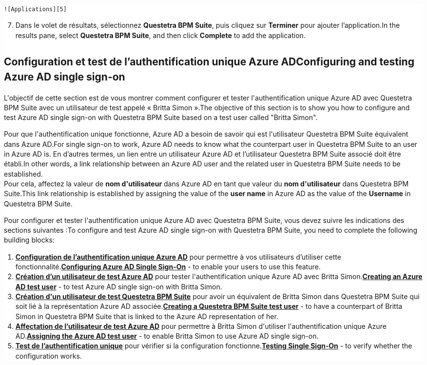     ![Applications][5]

7. <span data-ttu-id="dc2c5-137">Dans le volet de résultats, sélectionnez **Questetra BPM Suite**, puis cliquez sur **Terminer** pour ajouter l’application.</span><span class="sxs-lookup"><span data-stu-id="dc2c5-137">In the results pane, select **Questetra BPM Suite**, and then click **Complete** to add the application.</span></span>

## <a name="configuring-and-testing-azure-ad-single-sign-on"></a><span data-ttu-id="dc2c5-138">Configuration et test de l’authentification unique Azure AD</span><span class="sxs-lookup"><span data-stu-id="dc2c5-138">Configuring and testing Azure AD single sign-on</span></span>
<span data-ttu-id="dc2c5-139">L'objectif de cette section est de vous montrer comment configurer et tester l'authentification unique Azure AD avec Questetra BPM Suite avec un utilisateur de test appelé « Britta Simon ».</span><span class="sxs-lookup"><span data-stu-id="dc2c5-139">The objective of this section is to show you how to configure and test Azure AD single sign-on with Questetra BPM Suite based on a test user called "Britta Simon".</span></span>

<span data-ttu-id="dc2c5-140">Pour que l'authentification unique fonctionne, Azure AD a besoin de savoir qui est l'utilisateur Questetra BPM Suite équivalent dans Azure AD.</span><span class="sxs-lookup"><span data-stu-id="dc2c5-140">For single sign-on to work, Azure AD needs to know what the counterpart user in Questetra BPM Suite to an user in Azure AD is.</span></span> <span data-ttu-id="dc2c5-141">En d’autres termes, un lien entre un utilisateur Azure AD et l’utilisateur Questetra BPM Suite associé doit être établi.</span><span class="sxs-lookup"><span data-stu-id="dc2c5-141">In other words, a link relationship between an Azure AD user and the related user in Questetra BPM Suite needs to be established.</span></span>  
<span data-ttu-id="dc2c5-142">Pour cela, affectez la valeur de **nom d'utilisateur** dans Azure AD en tant que valeur du **nom d'utilisateur** dans Questetra BPM Suite.</span><span class="sxs-lookup"><span data-stu-id="dc2c5-142">This link relationship is established by assigning the value of the **user name** in Azure AD as the value of the **Username** in Questetra BPM Suite.</span></span>

<span data-ttu-id="dc2c5-143">Pour configurer et tester l'authentification unique Azure AD avec Questetra BPM Suite, vous devez suivre les indications des sections suivantes :</span><span class="sxs-lookup"><span data-stu-id="dc2c5-143">To configure and test Azure AD single sign-on with Questetra BPM Suite, you need to complete the following building blocks:</span></span>

1. <span data-ttu-id="dc2c5-144">**[Configuration de l’authentification unique Azure AD](#configuring-azure-ad-single-single-sign-on)** pour permettre à vos utilisateurs d’utiliser cette fonctionnalité.</span><span class="sxs-lookup"><span data-stu-id="dc2c5-144">**[Configuring Azure AD Single Sign-On](#configuring-azure-ad-single-single-sign-on)** - to enable your users to use this feature.</span></span>
2. <span data-ttu-id="dc2c5-145">**[Création d’un utilisateur de test Azure AD](#creating-an-azure-ad-test-user)** pour tester l'authentification unique Azure AD avec Britta Simon.</span><span class="sxs-lookup"><span data-stu-id="dc2c5-145">**[Creating an Azure AD test user](#creating-an-azure-ad-test-user)** - to test Azure AD single sign-on with Britta Simon.</span></span>
3. <span data-ttu-id="dc2c5-146">**[Création d'un utilisateur de test Questetra BPM Suite](#creating-a-questetra-bpm-suite-test-user)** pour avoir un équivalent de Britta Simon dans Questetra BPM Suite qui soit lié à la représentation Azure AD associée.</span><span class="sxs-lookup"><span data-stu-id="dc2c5-146">**[Creating a Questetra BPM Suite test user](#creating-a-questetra-bpm-suite-test-user)** - to have a counterpart of Britta Simon in Questetra BPM Suite that is linked to the Azure AD representation of her.</span></span>
4. <span data-ttu-id="dc2c5-147">**[Affectation de l’utilisateur de test Azure AD](#assigning-the-azure-ad-test-user)** pour permettre à Britta Simon d'utiliser l'authentification unique Azure AD.</span><span class="sxs-lookup"><span data-stu-id="dc2c5-147">**[Assigning the Azure AD test user](#assigning-the-azure-ad-test-user)** - to enable Britta Simon to use Azure AD single sign-on.</span></span>
5. <span data-ttu-id="dc2c5-148">**[Test de l’authentification unique](#testing-single-sign-on)** pour vérifier si la configuration fonctionne.</span><span class="sxs-lookup"><span data-stu-id="dc2c5-148">**[Testing Single Sign-On](#testing-single-sign-on)** - to verify whether the configuration works.</span></span>


[1]: ./media/active-directory-saas-questetra-bpm-suite-tutorial/tutorial_general_01.png
[2]: ./media/active-directory-saas-questetra-bpm-suite-tutorial/tutorial_general_02.png
[3]: ./media/active-directory-saas-questetra-bpm-suite-tutorial/tutorial_general_03.png
[4]: ./media/active-directory-saas-questetra-bpm-suite-tutorial/tutorial_general_04.png
[5]: ./media/active-directory-saas-questetra-bpm-suite-tutorial/questera_bpm_suite_01.png
[8]: ./media/active-directory-saas-questetra-bpm-suite-tutorial/tutorial_general_06.png
[9]: ./media/active-directory-saas-questetra-bpm-suite-tutorial/questera_bpm_suite_02.png
[10]: ./media/active-directory-saas-questetra-bpm-suite-tutorial/questera_bpm_suite_03.png
[11]: ./media/active-directory-saas-questetra-bpm-suite-tutorial/questera_bpm_suite_04.png
[12]: ./media/active-directory-saas-questetra-bpm-suite-tutorial/questera_bpm_suite_05.png
[13]: ./media/active-directory-saas-questetra-bpm-suite-tutorial/questera_bpm_suite_06.png
[14]: ./media/active-directory-saas-questetra-bpm-suite-tutorial/questera_bpm_suite_07.png
[15]: ./media/active-directory-saas-questetra-bpm-suite-tutorial/questera_bpm_suite_08.png
[16]: ./media/active-directory-saas-questetra-bpm-suite-tutorial/questera_bpm_suite_09.png
[17]: ./media/active-directory-saas-questetra-bpm-suite-tutorial/questera_bpm_suite_10.png
[18]: ./media/active-directory-saas-questetra-bpm-suite-tutorial/tutorial_general_08.png
[100]: ./media/active-directory-saas-questetra-bpm-suite-tutorial/tutorial_general_09.png 
[101]: ./media/active-directory-saas-questetra-bpm-suite-tutorial/tutorial_general_10.png 
[102]: ./media/active-directory-saas-questetra-bpm-suite-tutorial/tutorial_general_11.png 
[103]: ./media/active-directory-saas-questetra-bpm-suite-tutorial/tutorial_general_12.png 
[104]: ./media/active-directory-saas-questetra-bpm-suite-tutorial/tutorial_general_13.png 
[105]: ./media/active-directory-saas-questetra-bpm-suite-tutorial/tutorial_general_14.png 
[106]: ./media/active-directory-saas-questetra-bpm-suite-tutorial/tutorial_general_15.png 
[200]: ./media/active-directory-saas-questetra-bpm-suite-tutorial/tutorial_general_16.png 
[201]: ./media/active-directory-saas-questetra-bpm-suite-tutorial/tutorial_general_17.png 
[202]: ./media/active-directory-saas-questetra-bpm-suite-tutorial/tutorial_general_18.png
[203]: ./media/active-directory-saas-questetra-bpm-suite-tutorial/tutorial_general_19.png
[204]: ./media/active-directory-saas-questetra-bpm-suite-tutorial/tutorial_general_20.png
[205]: ./media/active-directory-saas-questetra-bpm-suite-tutorial/questera_bpm_suite_12.png
[300]: ./media/active-directory-saas-questetra-bpm-suite-tutorial/questera_bpm_suite_11.png 